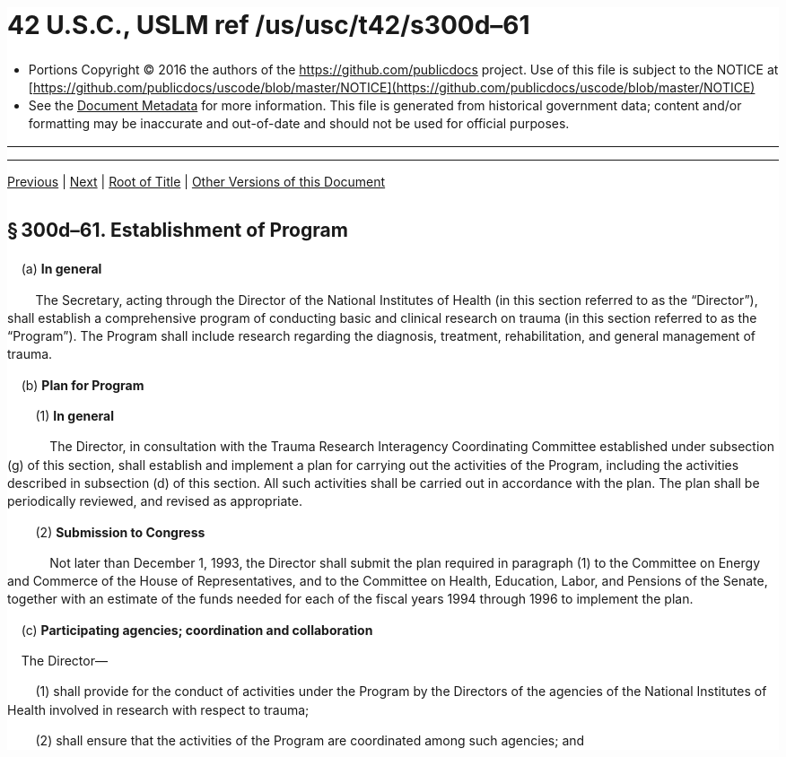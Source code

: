 ---
---

# 42 U.S.C., USLM ref /us/usc/t42/s300d–61

* Portions Copyright © 2016 the authors of the https://github.com/publicdocs project.
  Use of this file is subject to the NOTICE at [https://github.com/publicdocs/uscode/blob/master/NOTICE](https://github.com/publicdocs/uscode/blob/master/NOTICE)
* See the [Document Metadata](././../../../../../..//README.md) for more information.
  This file is generated from historical government data; content and/or formatting may be inaccurate and out-of-date and should not be used for official purposes.

----------
----------

[Previous](./../../../../../..//us/usc/t42/ch6A/schX/ptF/m__us_usc_t42_ch6A_schX_ptF.md) | [Next](./../../../../../..//us/usc/t42/ch6A/schX/ptG/m__us_usc_t42_ch6A_schX_ptG.md) | [Root of Title](./../../../../../../) | [Other Versions of this Document](https://publicdocs.github.io/go/links?ns=uslm&ref=%2Fus%2Fusc%2Ft42%2Fs300d%E2%80%9361)

## § 300d–61. Establishment of Program

    (a) __In general__ 

        The Secretary, acting through the Director of the National Institutes of Health (in this section referred to as the “Director”), shall establish a comprehensive program of conducting basic and clinical research on trauma (in this section referred to as the “Program”). The Program shall include research regarding the diagnosis, treatment, rehabilitation, and general management of trauma.

    (b) __Plan for Program__ 

        (1) __In general__ 

            The Director, in consultation with the Trauma Research Interagency Coordinating Committee established under subsection (g) of this section, shall establish and implement a plan for carrying out the activities of the Program, including the activities described in subsection (d) of this section. All such activities shall be carried out in accordance with the plan. The plan shall be periodically reviewed, and revised as appropriate.

        (2) __Submission to Congress__ 

            Not later than December 1, 1993, the Director shall submit the plan required in paragraph (1) to the Committee on Energy and Commerce of the House of Representatives, and to the Committee on Health, Education, Labor, and Pensions of the Senate, together with an estimate of the funds needed for each of the fiscal years 1994 through 1996 to implement the plan.

    (c) __Participating agencies; coordination and collaboration__ 

    The Director—

        (1) shall provide for the conduct of activities under the Program by the Directors of the agencies of the National Institutes of Health involved in research with respect to trauma;

        (2) shall ensure that the activities of the Program are coordinated among such agencies; and
